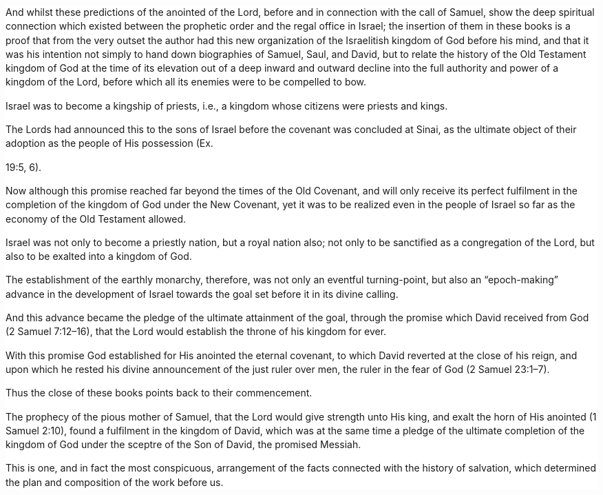 And whilst these predictions of the anointed of the Lord, before and in
connection with the call of Samuel, show the deep spiritual connection
which existed between the prophetic order and the regal office in
Israel; the insertion of them in these books is a proof that from the
very outset the author had this new organization of the Israelitish
kingdom of God before his mind, and that it was his intention not simply
to hand down biographies of Samuel, Saul, and David, but to relate the
history of the Old Testament kingdom of God at the time of its elevation
out of a deep inward and outward decline into the full authority and
power of a kingdom of the Lord, before which all its enemies were to be
compelled to bow.

Israel was to become a kingship of priests, i.e., a kingdom whose
citizens were priests and kings.

The Lords had announced this to the sons of Israel before the covenant
was concluded at Sinai, as the ultimate object of their adoption as the
people of His possession (Ex.

19:5, 6).

Now although this promise reached far beyond the times of the Old
Covenant, and will only receive its perfect fulfilment in the completion
of the kingdom of God under the New Covenant, yet it was to be realized
even in the people of Israel so far as the economy of the Old Testament
allowed.

Israel was not only to become a priestly nation, but a royal nation
also; not only to be sanctified as a congregation of the Lord, but also
to be exalted into a kingdom of God.

The establishment of the earthly monarchy, therefore, was not only an
eventful turning-point, but also an “epoch-making” advance in the
development of Israel towards the goal set before it in its divine
calling.

And this advance became the pledge of the ultimate attainment of the
goal, through the promise which David received from God (2 Samuel
7:12–16), that the Lord would establish the throne of his kingdom for
ever.

With this promise God established for His anointed the eternal covenant,
to which David reverted at the close of his reign, and upon which he
rested his divine announcement of the just ruler over men, the ruler in
the fear of God (2 Samuel 23:1–7).

Thus the close of these books points back to their commencement.

The prophecy of the pious mother of Samuel, that the Lord would give
strength unto His king, and exalt the horn of His anointed (1 Samuel
2:10), found a fulfilment in the kingdom of David, which was at the same
time a pledge of the ultimate completion of the kingdom of God under the
sceptre of the Son of David, the promised Messiah.

This is one, and in fact the most conspicuous, arrangement of the facts
connected with the history of salvation, which determined the plan and
composition of the work before us.
